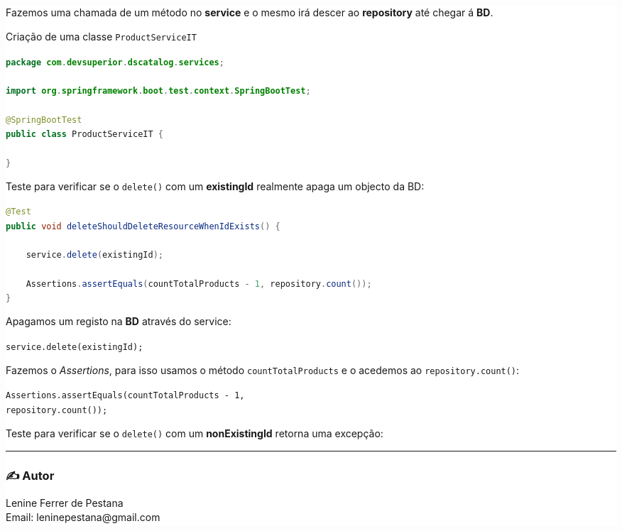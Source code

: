 <p>Fazemos uma chamada de um método no <strong>service</strong> e o mesmo irá descer ao <strong>repository</strong> até chegar á <strong>BD</strong>.</p>

<p>Criação de uma classe <code>ProductServiceIT</code>

```java
package com.devsuperior.dscatalog.services;

import org.springframework.boot.test.context.SpringBootTest;

@SpringBootTest
public class ProductServiceIT {
	
}
```
<p>Teste para verificar se o <code>delete()</code> com um <strong>existingId</strong> realmente apaga um objecto da BD:</p>

```java
@Test
public void deleteShouldDeleteResourceWhenIdExists() {
	
	service.delete(existingId);
	
	Assertions.assertEquals(countTotalProducts - 1, repository.count());
}
```
<p>Apagamos um registo na <strong>BD</strong> através do service:</p>

<code>service.delete(existingId);</code>

<p>Fazemos o <i>Assertions</i>, para isso usamos o método  <code>countTotalProducts</code> e o acedemos ao <code>repository.count()</code>:

<code>Assertions.assertEquals(countTotalProducts - 1, repository.count());</code>

<p>Teste para verificar se o <code>delete()</code> com um <strong>nonExistingId</strong> retorna uma excepção:</p>


<hr></hr>

<h3>✍ Autor</h3>
Lenine Ferrer de Pestana <br />
Email: leninepestana@gmail.com



